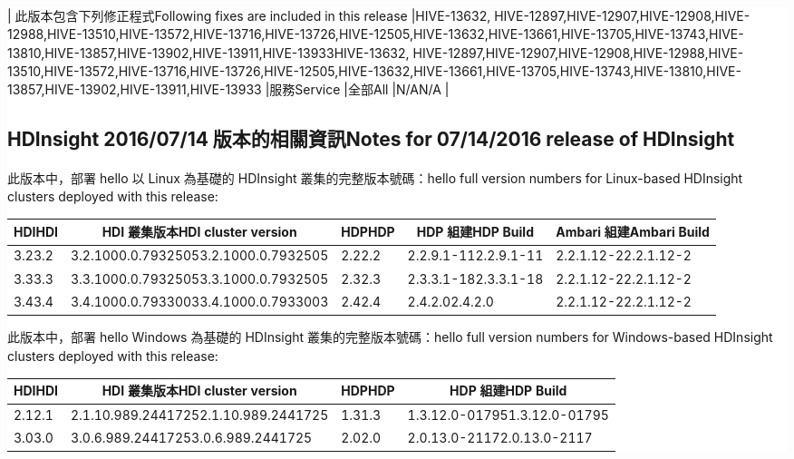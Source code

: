 | <span data-ttu-id="79c73-222">此版本包含下列修正程式</span><span class="sxs-lookup"><span data-stu-id="79c73-222">Following fixes are included in this release</span></span> |<span data-ttu-id="79c73-223">HIVE-13632, HIVE-12897,HIVE-12907,HIVE-12908,HIVE-12988,HIVE-13510,HIVE-13572,HIVE-13716,HIVE-13726,HIVE-12505,HIVE-13632,HIVE-13661,HIVE-13705,HIVE-13743,HIVE-13810,HIVE-13857,HIVE-13902,HIVE-13911,HIVE-13933</span><span class="sxs-lookup"><span data-stu-id="79c73-223">HIVE-13632, HIVE-12897,HIVE-12907,HIVE-12908,HIVE-12988,HIVE-13510,HIVE-13572,HIVE-13716,HIVE-13726,HIVE-12505,HIVE-13632,HIVE-13661,HIVE-13705,HIVE-13743,HIVE-13810,HIVE-13857,HIVE-13902,HIVE-13911,HIVE-13933</span></span> |<span data-ttu-id="79c73-224">服務</span><span class="sxs-lookup"><span data-stu-id="79c73-224">Service</span></span> |<span data-ttu-id="79c73-225">全部</span><span class="sxs-lookup"><span data-stu-id="79c73-225">All</span></span> |<span data-ttu-id="79c73-226">N/A</span><span class="sxs-lookup"><span data-stu-id="79c73-226">N/A</span></span> |

## <a name="notes-for-07142016-release-of-hdinsight"></a><span data-ttu-id="79c73-227">HDInsight 2016/07/14 版本的相關資訊</span><span class="sxs-lookup"><span data-stu-id="79c73-227">Notes for 07/14/2016 release of HDInsight</span></span>
<span data-ttu-id="79c73-228">此版本中，部署 hello 以 Linux 為基礎的 HDInsight 叢集的完整版本號碼：</span><span class="sxs-lookup"><span data-stu-id="79c73-228">hello full version numbers for Linux-based HDInsight clusters deployed with this release:</span></span>

| <span data-ttu-id="79c73-229">HDI</span><span class="sxs-lookup"><span data-stu-id="79c73-229">HDI</span></span> | <span data-ttu-id="79c73-230">HDI 叢集版本</span><span class="sxs-lookup"><span data-stu-id="79c73-230">HDI cluster version</span></span> | <span data-ttu-id="79c73-231">HDP</span><span class="sxs-lookup"><span data-stu-id="79c73-231">HDP</span></span> | <span data-ttu-id="79c73-232">HDP 組建</span><span class="sxs-lookup"><span data-stu-id="79c73-232">HDP Build</span></span> | <span data-ttu-id="79c73-233">Ambari 組建</span><span class="sxs-lookup"><span data-stu-id="79c73-233">Ambari Build</span></span> |
| --- | --- | --- | --- | --- |
| <span data-ttu-id="79c73-234">3.2</span><span class="sxs-lookup"><span data-stu-id="79c73-234">3.2</span></span> |<span data-ttu-id="79c73-235">3.2.1000.0.7932505</span><span class="sxs-lookup"><span data-stu-id="79c73-235">3.2.1000.0.7932505</span></span> |<span data-ttu-id="79c73-236">2.2</span><span class="sxs-lookup"><span data-stu-id="79c73-236">2.2</span></span> |<span data-ttu-id="79c73-237">2.2.9.1-11</span><span class="sxs-lookup"><span data-stu-id="79c73-237">2.2.9.1-11</span></span> |<span data-ttu-id="79c73-238">2.2.1.12-2</span><span class="sxs-lookup"><span data-stu-id="79c73-238">2.2.1.12-2</span></span> |
| <span data-ttu-id="79c73-239">3.3</span><span class="sxs-lookup"><span data-stu-id="79c73-239">3.3</span></span> |<span data-ttu-id="79c73-240">3.3.1000.0.7932505</span><span class="sxs-lookup"><span data-stu-id="79c73-240">3.3.1000.0.7932505</span></span> |<span data-ttu-id="79c73-241">2.3</span><span class="sxs-lookup"><span data-stu-id="79c73-241">2.3</span></span> |<span data-ttu-id="79c73-242">2.3.3.1-18</span><span class="sxs-lookup"><span data-stu-id="79c73-242">2.3.3.1-18</span></span> |<span data-ttu-id="79c73-243">2.2.1.12-2</span><span class="sxs-lookup"><span data-stu-id="79c73-243">2.2.1.12-2</span></span> |
| <span data-ttu-id="79c73-244">3.4</span><span class="sxs-lookup"><span data-stu-id="79c73-244">3.4</span></span> |<span data-ttu-id="79c73-245">3.4.1000.0.7933003</span><span class="sxs-lookup"><span data-stu-id="79c73-245">3.4.1000.0.7933003</span></span> |<span data-ttu-id="79c73-246">2.4</span><span class="sxs-lookup"><span data-stu-id="79c73-246">2.4</span></span> |<span data-ttu-id="79c73-247">2.4.2.0</span><span class="sxs-lookup"><span data-stu-id="79c73-247">2.4.2.0</span></span> |<span data-ttu-id="79c73-248">2.2.1.12-2</span><span class="sxs-lookup"><span data-stu-id="79c73-248">2.2.1.12-2</span></span> |

<span data-ttu-id="79c73-249">此版本中，部署 hello Windows 為基礎的 HDInsight 叢集的完整版本號碼：</span><span class="sxs-lookup"><span data-stu-id="79c73-249">hello full version numbers for Windows-based HDInsight clusters deployed with this release:</span></span>

| <span data-ttu-id="79c73-250">HDI</span><span class="sxs-lookup"><span data-stu-id="79c73-250">HDI</span></span> | <span data-ttu-id="79c73-251">HDI 叢集版本</span><span class="sxs-lookup"><span data-stu-id="79c73-251">HDI cluster version</span></span> | <span data-ttu-id="79c73-252">HDP</span><span class="sxs-lookup"><span data-stu-id="79c73-252">HDP</span></span> | <span data-ttu-id="79c73-253">HDP 組建</span><span class="sxs-lookup"><span data-stu-id="79c73-253">HDP Build</span></span> |
| --- | --- | --- | --- |
| <span data-ttu-id="79c73-254">2.1</span><span class="sxs-lookup"><span data-stu-id="79c73-254">2.1</span></span> |<span data-ttu-id="79c73-255">2.1.10.989.2441725</span><span class="sxs-lookup"><span data-stu-id="79c73-255">2.1.10.989.2441725</span></span> |<span data-ttu-id="79c73-256">1.3</span><span class="sxs-lookup"><span data-stu-id="79c73-256">1.3</span></span> |<span data-ttu-id="79c73-257">1.3.12.0-01795</span><span class="sxs-lookup"><span data-stu-id="79c73-257">1.3.12.0-01795</span></span> |
| <span data-ttu-id="79c73-258">3.0</span><span class="sxs-lookup"><span data-stu-id="79c73-258">3.0</span></span> |<span data-ttu-id="79c73-259">3.0.6.989.2441725</span><span class="sxs-lookup"><span data-stu-id="79c73-259">3.0.6.989.2441725</span></span> |<span data-ttu-id="79c73-260">2.0</span><span class="sxs-lookup"><span data-stu-id="79c73-260">2.0</span></span> |<span data-ttu-id="79c73-261">2.0.13.0-2117</span><span class="sxs-lookup"><span data-stu-id="79c73-261">2.0.13.0-2117</span></span> |